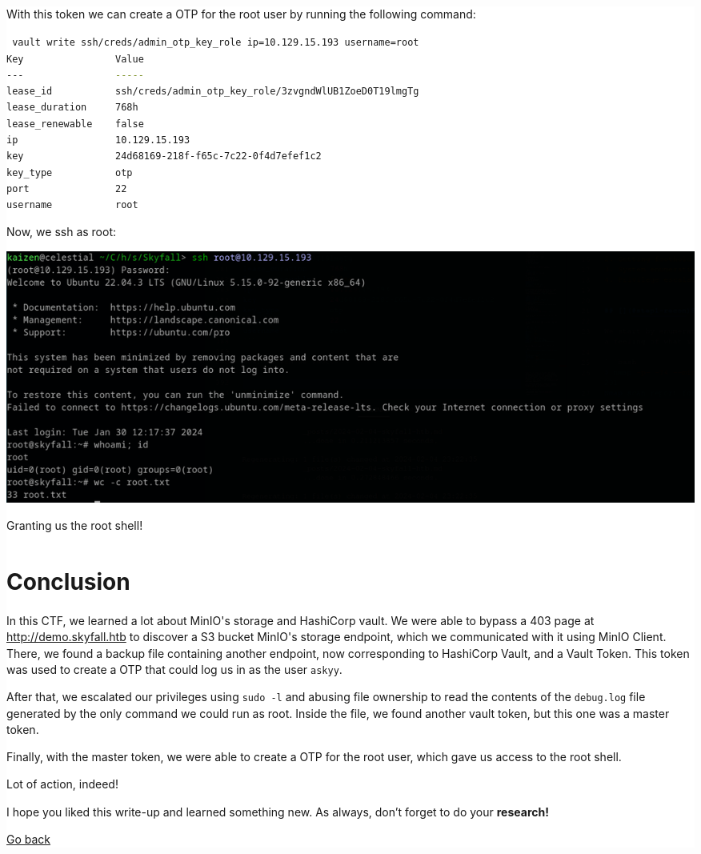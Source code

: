 With this token we can create a OTP for the root user by running the following command:

```bash
 vault write ssh/creds/admin_otp_key_role ip=10.129.15.193 username=root
Key                Value
---                -----
lease_id           ssh/creds/admin_otp_key_role/3zvgndWlUB1ZoeD0T19lmgTg
lease_duration     768h
lease_renewable    false
ip                 10.129.15.193
key                24d68169-218f-f65c-7c22-0f4d7efef1c2
key_type           otp
port               22
username           root
```

Now, we ssh as root:

<img src="../figs/skyfall15.png" alt="root shell">

Granting us the root shell!

# [](#conclusions)Conclusion

In this CTF, we learned a lot about MinIO's storage and HashiCorp vault. We were able to bypass a 403 page at http://demo.skyfall.htb to discover a S3 bucket MinIO's storage endpoint, which we communicated with it using MinIO Client. There, we found a backup file containing another endpoint, now corresponding to HashiCorp Vault, and a Vault Token. This token was used to create a OTP that could log us in as the user `askyy`.

After that, we escalated our privileges using `sudo -l` and abusing file ownership to read the contents of the `debug.log` file generated by the only command we could run as root. Inside the file, we found another vault token, but this one was a master token.

Finally, with the master token, we were able to create a OTP for the root user, which gave us access to the root shell.

Lot of action, indeed!

I hope you liked this write-up and learned something new. As always, don’t forget to do your **research!**

<a href="/">Go back</a>


